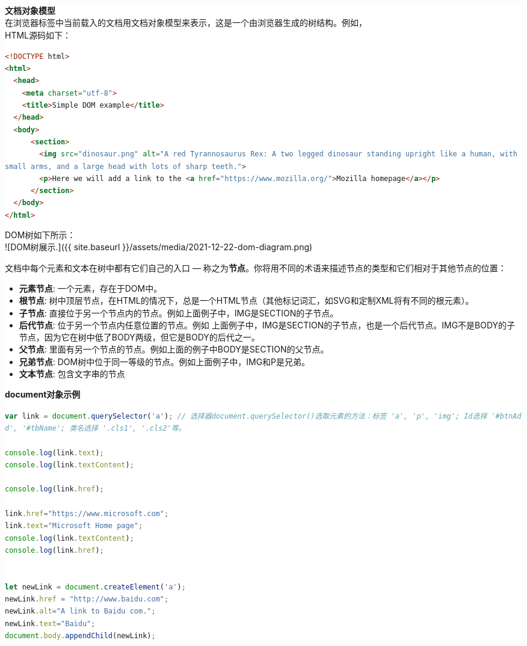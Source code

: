 **文档对象模型**  
在浏览器标签中当前载入的文档用文档对象模型来表示，这是一个由浏览器生成的树结构。例如，  
HTML源码如下：
```html
<!DOCTYPE html>
<html>
  <head>
    <meta charset="utf-8">
    <title>Simple DOM example</title>
  </head>
  <body>
      <section>
        <img src="dinosaur.png" alt="A red Tyrannosaurus Rex: A two legged dinosaur standing upright like a human, with small arms, and a large head with lots of sharp teeth.">
        <p>Here we will add a link to the <a href="https://www.mozilla.org/">Mozilla homepage</a></p>
      </section>
  </body>
</html>
```
DOM树如下所示：  
![DOM树展示.]({{ site.baseurl }}/assets/media/2021-12-22-dom-diagram.png)

文档中每个元素和文本在树中都有它们自己的入口 — 称之为**节点**。你将用不同的术语来描述节点的类型和它们相对于其他节点的位置：
- **元素节点**: 一个元素，存在于DOM中。
- **根节点**: 树中顶层节点，在HTML的情况下，总是一个HTML节点（其他标记词汇，如SVG和定制XML将有不同的根元素）。
- **子节点**: 直接位于另一个节点内的节点。例如上面例子中，IMG是SECTION的子节点。
- **后代节点**: 位于另一个节点内任意位置的节点。例如 上面例子中，IMG是SECTION的子节点，也是一个后代节点。IMG不是BODY的子节点，因为它在树中低了BODY两级，但它是BODY的后代之一。
- **父节点**: 里面有另一个节点的节点。例如上面的例子中BODY是SECTION的父节点。
- **兄弟节点**: DOM树中位于同一等级的节点。例如上面例子中，IMG和P是兄弟。
- **文本节点**: 包含文字串的节点

**document对象示例**
```javascript
var link = document.querySelector('a'); // 选择器document.querySelector()选取元素的方法：标签 'a', 'p', 'img'; Id选择 '#btnAdd', '#tbName'; 类名选择 '.cls1', '.cls2'等。

console.log(link.text);
console.log(link.textContent);

console.log(link.href);

link.href="https://www.microsoft.com";
link.text="Microsoft Home page";
console.log(link.textContent);
console.log(link.href);


let newLink = document.createElement('a');
newLink.href = "http://www.baidu.com";
newLink.alt="A link to Baidu com.";
newLink.text="Baidu";
document.body.appendChild(newLink);
```
